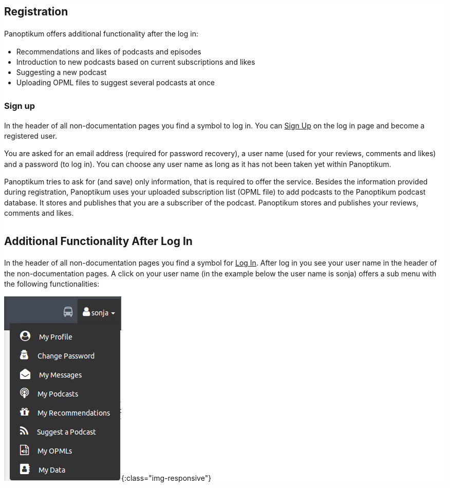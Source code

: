 
## Registration

Panoptikum offers additional functionality after the log in:
* Recommendations and likes of podcasts and episodes
* Introduction to new podcasts based on current subscriptions and likes
* Suggesting a new podcast
* Uploading OPML files to suggest several podcasts at once


### Sign up

In the header of all non-documentation pages you find a symbol to log
in. You can [Sign Up](https://panoptikum.social/users/new) on the log in
page and become a registered user.

You are asked for an email address (required for password recovery),
a user name (used for your reviews, comments and likes) and a password
(to log in). You can choose any user name as long as it has not been
taken yet within Panoptikum.

Panoptikum tries to ask for (and save) only information, that is
required to offer the service. Besides the information provided during
registration, Panoptikum uses your uploaded subscription list (OPML
file) to add podcasts to the Panoptikum podcast database. It stores
and publishes that you are a subscriber of the podcast. Panoptikum
stores and publishes your reviews, comments and likes.


## Additional Functionality After Log In

In the header of all non-documentation pages you find a symbol for
[Log In](https://panoptikum.social/sessions/new). After log in you see your
user name in the header of the non-documentation pages. A click on
your user name (in the example below the user name is sonja)
offers a sub menu with the following functionalities:

![mydata](/img/mydata.png){:class="img-responsive"}
